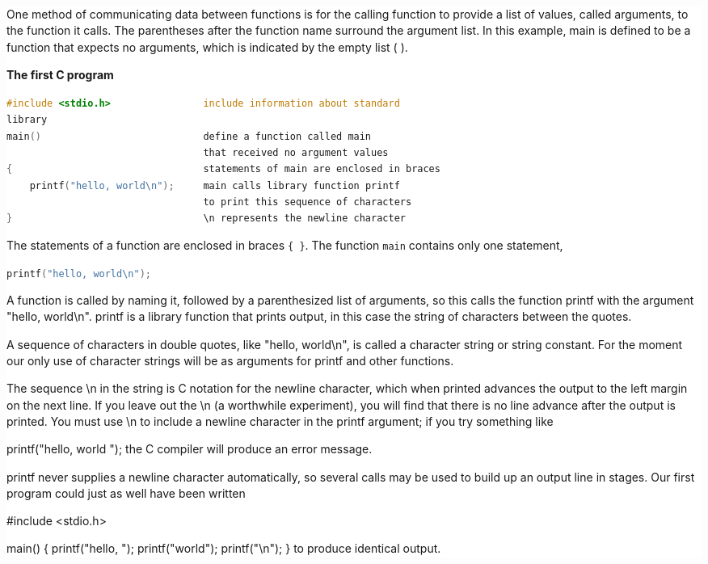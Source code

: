 One method of communicating data between functions is for the calling
function to provide a list of values, called arguments, to the
function it calls.  The parentheses after the function name surround
the argument list. In this example, main is defined to be a function
that expects no arguments, which is indicated by the empty list ( ).

**The first C program**

```c
#include <stdio.h>                include information about standard
library
main()                            define a function called main
                                  that received no argument values
{                                 statements of main are enclosed in braces
    printf("hello, world\n");     main calls library function printf
                                  to print this sequence of characters
}                                 \n represents the newline character
```

The statements of a function are enclosed in braces `{ }`. The function
`main` contains only one statement,

```c
printf("hello, world\n");
```

A function is called by naming it, followed by a parenthesized list of
arguments, so this calls the function printf with the argument "hello,
world\n". printf is a library function that prints output, in this
case the string of characters between the quotes.

A  sequence  of  characters  in  double  quotes,  like  "hello,  world\n",  is  called  a  character
string  or  string  constant.  For  the  moment  our  only  use  of  character  strings  will  be  as
arguments for printf and other functions.

The  sequence  \n  in  the  string  is  C  notation  for  the  newline  character,  which  when  printed
advances the output to the left margin on the next line. If you leave out the \n (a worthwhile
experiment), you will find that there is no line advance after the output is printed. You must
use \n to include a newline character in the printf argument; if you try something like

   printf("hello, world
   ");
the C compiler will produce an error message.

printf  never  supplies  a  newline  character  automatically,  so  several  calls  may  be  used  to
build up an output line in stages. Our first program could just as well have been written

   #include <stdio.h>

   main()
   {
     printf("hello, ");
     printf("world");
     printf("\n");
   }
to produce identical output.
